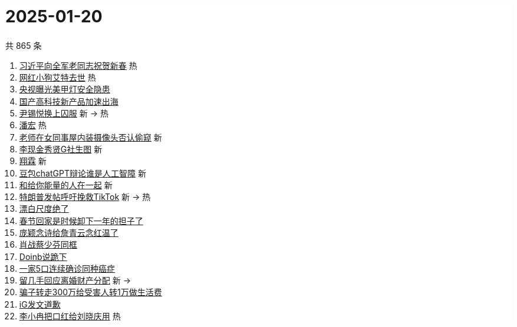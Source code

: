 # 2025-01-20

共 865 条




1. [习近平向全军老同志祝贺新春](https://s.weibo.com//weibo?q=%23%E4%B9%A0%E8%BF%91%E5%B9%B3%E5%90%91%E5%85%A8%E5%86%9B%E8%80%81%E5%90%8C%E5%BF%97%E7%A5%9D%E8%B4%BA%E6%96%B0%E6%98%A5%23&Refer=new_time)
   热
1. [网红小狗艾特去世](https://s.weibo.com//weibo?q=%23%E7%BD%91%E7%BA%A2%E5%B0%8F%E7%8B%97%E8%89%BE%E7%89%B9%E5%8E%BB%E4%B8%96%23&t=31&band_rank=1&Refer=top)
   热
1. [央视曝光美甲灯安全隐患](https://s.weibo.com//weibo?q=%23%E5%A4%AE%E8%A7%86%E6%9B%9D%E5%85%89%E7%BE%8E%E7%94%B2%E7%81%AF%E5%AE%89%E5%85%A8%E9%9A%90%E6%82%A3%23&t=31&band_rank=2&Refer=top)
1. [国产高科技新产品加速出海](https://s.weibo.com//weibo?q=%23%E5%9B%BD%E4%BA%A7%E9%AB%98%E7%A7%91%E6%8A%80%E6%96%B0%E4%BA%A7%E5%93%81%E5%8A%A0%E9%80%9F%E5%87%BA%E6%B5%B7%23&t=31&band_rank=3&Refer=top)
1. [尹锡悦换上囚服](https://s.weibo.com//weibo?q=%23%E5%B0%B9%E9%94%A1%E6%82%A6%E6%8D%A2%E4%B8%8A%E5%9B%9A%E6%9C%8D%23&t=31&band_rank=4&Refer=top)
   新 -> 热
1. [潘宏](https://s.weibo.com//weibo?q=%E6%BD%98%E5%AE%8F&t=31&band_rank=5&Refer=top)
   热
1. [老师在女同事屋内装摄像头否认偷窥](https://s.weibo.com//weibo?q=%23%E8%80%81%E5%B8%88%E5%9C%A8%E5%A5%B3%E5%90%8C%E4%BA%8B%E5%B1%8B%E5%86%85%E8%A3%85%E6%91%84%E5%83%8F%E5%A4%B4%E5%90%A6%E8%AE%A4%E5%81%B7%E7%AA%A5%23&t=31&band_rank=6&Refer=top)
   新
1. [李现金秀贤G社生图](https://s.weibo.com//weibo?q=%23%E6%9D%8E%E7%8E%B0%E9%87%91%E7%A7%80%E8%B4%A4G%E7%A4%BE%E7%94%9F%E5%9B%BE%23&t=31&band_rank=7&Refer=top)
   新
1. [翔霖](https://s.weibo.com//weibo?q=%E7%BF%94%E9%9C%96&t=31&band_rank=8&Refer=top)
   新
1. [豆包chatGPT辩论谁是人工智障](https://s.weibo.com//weibo?q=%E8%B1%86%E5%8C%85chatGPT%E8%BE%A9%E8%AE%BA%E8%B0%81%E6%98%AF%E4%BA%BA%E5%B7%A5%E6%99%BA%E9%9A%9C&t=31&band_rank=9&Refer=top)
   新
1. [和给你能量的人在一起](https://s.weibo.com//weibo?q=%23%E5%92%8C%E7%BB%99%E4%BD%A0%E8%83%BD%E9%87%8F%E7%9A%84%E4%BA%BA%E5%9C%A8%E4%B8%80%E8%B5%B7%23&t=31&band_rank=10&Refer=top)
   新
1. [特朗普发帖呼吁挽救TikTok](https://s.weibo.com//weibo?q=%23%E7%89%B9%E6%9C%97%E6%99%AE%E5%8F%91%E5%B8%96%E5%91%BC%E5%90%81%E6%8C%BD%E6%95%91TikTok%23&t=31&band_rank=11&Refer=top)
   新 -> 热
1. [漂白尺度绝了](https://s.weibo.com//weibo?q=%E6%BC%82%E7%99%BD%E5%B0%BA%E5%BA%A6%E7%BB%9D%E4%BA%86&t=31&band_rank=12&Refer=top)
1. [春节回家是时候卸下一年的担子了](https://s.weibo.com//weibo?q=%23%E6%98%A5%E8%8A%82%E5%9B%9E%E5%AE%B6%E6%98%AF%E6%97%B6%E5%80%99%E5%8D%B8%E4%B8%8B%E4%B8%80%E5%B9%B4%E7%9A%84%E6%8B%85%E5%AD%90%E4%BA%86%23&t=31&band_rank=13&Refer=top)
1. [庞颖念诗给詹青云念红温了](https://s.weibo.com//weibo?q=%E5%BA%9E%E9%A2%96%E5%BF%B5%E8%AF%97%E7%BB%99%E8%A9%B9%E9%9D%92%E4%BA%91%E5%BF%B5%E7%BA%A2%E6%B8%A9%E4%BA%86&t=31&band_rank=14&Refer=top)
1. [肖战蔡少芬同框](https://s.weibo.com//weibo?q=%23%E8%82%96%E6%88%98%E8%94%A1%E5%B0%91%E8%8A%AC%E5%90%8C%E6%A1%86%23&t=31&band_rank=15&Refer=top)
1. [Doinb说跪下](https://s.weibo.com//weibo?q=%23Doinb%E8%AF%B4%E8%B7%AA%E4%B8%8B%23&t=31&band_rank=16&Refer=top)
1. [一家5口连续确诊同种癌症](https://s.weibo.com//weibo?q=%23%E4%B8%80%E5%AE%B65%E5%8F%A3%E8%BF%9E%E7%BB%AD%E7%A1%AE%E8%AF%8A%E5%90%8C%E7%A7%8D%E7%99%8C%E7%97%87%23&t=31&band_rank=17&Refer=top)
1. [留几手回应离婚财产分配](https://s.weibo.com//weibo?q=%23%E7%95%99%E5%87%A0%E6%89%8B%E5%9B%9E%E5%BA%94%E7%A6%BB%E5%A9%9A%E8%B4%A2%E4%BA%A7%E5%88%86%E9%85%8D%23&t=31&band_rank=18&Refer=top)
   新 ->
1. [骗子转走300万给受害人转1万做生活费](https://s.weibo.com//weibo?q=%23%E9%AA%97%E5%AD%90%E8%BD%AC%E8%B5%B0300%E4%B8%87%E7%BB%99%E5%8F%97%E5%AE%B3%E4%BA%BA%E8%BD%AC1%E4%B8%87%E5%81%9A%E7%94%9F%E6%B4%BB%E8%B4%B9%23&t=31&band_rank=19&Refer=top)
1. [iG发文道歉](https://s.weibo.com//weibo?q=iG%E5%8F%91%E6%96%87%E9%81%93%E6%AD%89&t=31&band_rank=20&Refer=top)
1. [李小冉把口红给刘晓庆用](https://s.weibo.com//weibo?q=%E6%9D%8E%E5%B0%8F%E5%86%89%E6%8A%8A%E5%8F%A3%E7%BA%A2%E7%BB%99%E5%88%98%E6%99%93%E5%BA%86%E7%94%A8&t=31&band_rank=21&Refer=top)
   热